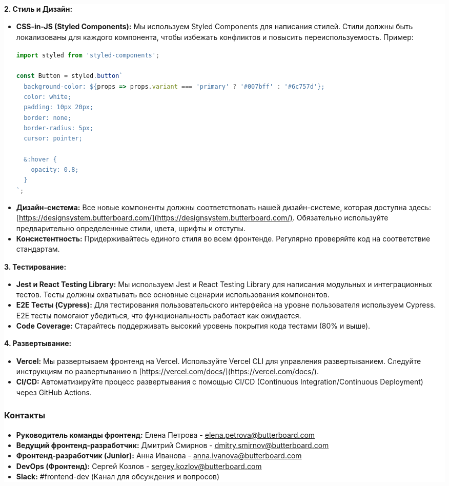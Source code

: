 **2. Стиль и Дизайн:**

* **CSS-in-JS (Styled Components):** Мы используем Styled Components для написания стилей.  Стили должны быть локализованы для каждого компонента, чтобы избежать конфликтов и повысить переиспользуемость.  Пример:
    ```jsx
    import styled from 'styled-components';

    const Button = styled.button`
      background-color: ${props => props.variant === 'primary' ? '#007bff' : '#6c757d'};
      color: white;
      padding: 10px 20px;
      border: none;
      border-radius: 5px;
      cursor: pointer;

      &:hover {
        opacity: 0.8;
      }
    `;
    ```
* **Дизайн-система:**  Все новые компоненты должны соответствовать нашей дизайн-системе, которая доступна здесь: [https://designsystem.butterboard.com/](https://designsystem.butterboard.com/).  Обязательно используйте предварительно определенные стили, цвета, шрифты и отступы.
* **Консистентность:**  Придерживайтесь единого стиля во всем фронтенде.  Регулярно проверяйте код на соответствие стандартам.

**3.  Тестирование:**

* **Jest и React Testing Library:**  Мы используем Jest и React Testing Library для написания модульных и интеграционных тестов.  Тесты должны охватывать все основные сценарии использования компонентов.
* **E2E Тесты (Cypress):**  Для тестирования пользовательского интерфейса на уровне пользователя используем Cypress.  E2E тесты  помогают убедиться, что функциональность работает как ожидается.
* **Code Coverage:**  Старайтесь поддерживать высокий уровень покрытия кода тестами (80% и выше).

**4.  Развертывание:**

* **Vercel:**  Мы развертываем фронтенд на Vercel.  Используйте Vercel CLI для управления развертыванием.  Следуйте инструкциям по развертыванию в [https://vercel.com/docs/](https://vercel.com/docs/).
* **CI/CD:**  Автоматизируйте процесс развертывания с помощью CI/CD (Continuous Integration/Continuous Deployment) через GitHub Actions.

### Контакты

* **Руководитель команды фронтенд:** Елена Петрова - [elena.petrova@butterboard.com](mailto:elena.petrova@butterboard.com)
* **Ведущий фронтенд-разработчик:** Дмитрий Смирнов - [dmitry.smirnov@butterboard.com](mailto:dmitry.smirnov@butterboard.com)
* **Фронтенд-разработчик (Junior):** Анна Иванова - [anna.ivanova@butterboard.com](mailto:anna.ivanova@butterboard.com)
* **DevOps (Фронтенд):**  Сергей Козлов - [sergey.kozlov@butterboard.com](mailto:sergey.kozlov@butterboard.com)
* **Slack:**  #frontend-dev (Канал для обсуждения и вопросов)
